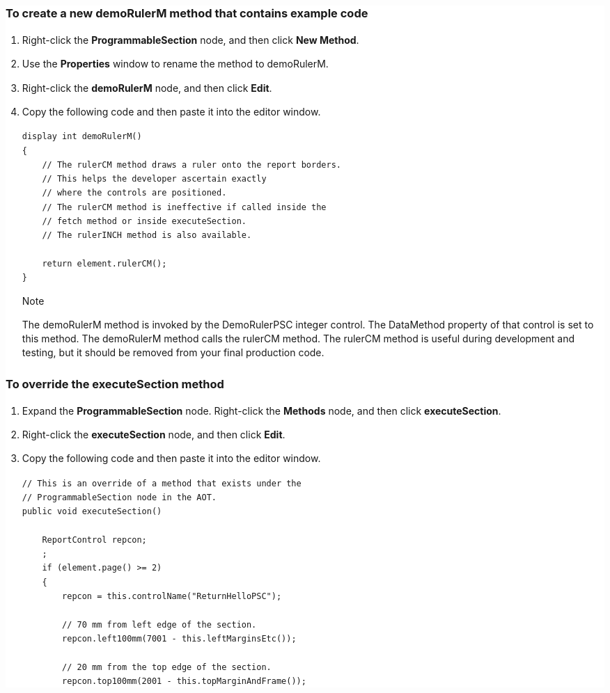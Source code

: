 

### To create a new demoRulerM method that contains example code

1.  Right-click the **ProgrammableSection** node, and then click **New Method**.

2.  Use the **Properties** window to rename the method to demoRulerM.

3.  Right-click the **demoRulerM** node, and then click **Edit**.

4.  Copy the following code and then paste it into the editor window.
    
        display int demoRulerM()
        {
            // The rulerCM method draws a ruler onto the report borders.
            // This helps the developer ascertain exactly
            // where the controls are positioned.
            // The rulerCM method is ineffective if called inside the
            // fetch method or inside executeSection.
            // The rulerINCH method is also available.
        
            return element.rulerCM();
        }
    

    > [!NOTE]
    > <P>The demoRulerM method is invoked by the DemoRulerPSC integer control. The DataMethod property of that control is set to this method. The demoRulerM method calls the rulerCM method. The rulerCM method is useful during development and testing, but it should be removed from your final production code.</P>



### To override the executeSection method

1.  Expand the **ProgrammableSection** node. Right-click the **Methods** node, and then click **executeSection**.

2.  Right-click the **executeSection** node, and then click **Edit**.

3.  Copy the following code and then paste it into the editor window.
    
        // This is an override of a method that exists under the
        // ProgrammableSection node in the AOT.
        public void executeSection()
            
            ReportControl repcon;
            ;
            if (element.page() >= 2)
            {
                repcon = this.controlName("ReturnHelloPSC");
            
                // 70 mm from left edge of the section.
                repcon.left100mm(7001 - this.leftMarginsEtc());
            
                // 20 mm from the top edge of the section.
                repcon.top100mm(2001 - this.topMarginAndFrame());
            